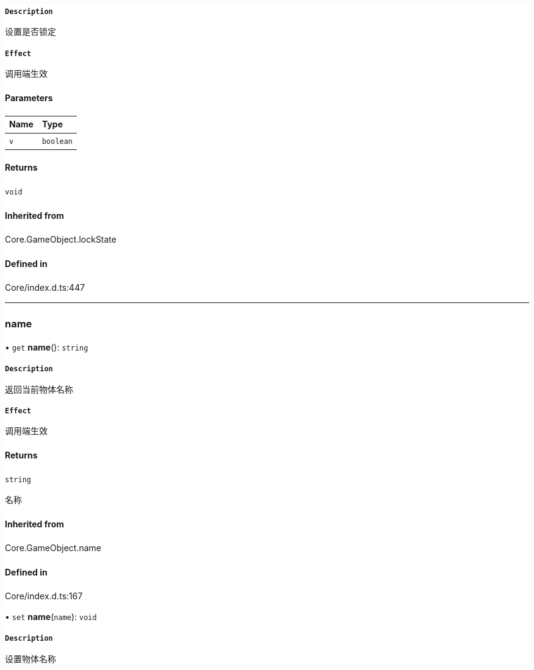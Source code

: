**`Description`**

设置是否锁定

**`Effect`**

调用端生效

#### Parameters

| Name | Type      |
| :--- | :-------- |
| `v`  | `boolean` |

#### Returns

`void`

#### Inherited from

Core.GameObject.lockState

#### Defined in

Core/index.d.ts:447

---

### name

• `get` **name**(): `string`

**`Description`**

返回当前物体名称

**`Effect`**

调用端生效

#### Returns

`string`

名称

#### Inherited from

Core.GameObject.name

#### Defined in

Core/index.d.ts:167

• `set` **name**(`name`): `void`

**`Description`**

设置物体名称
